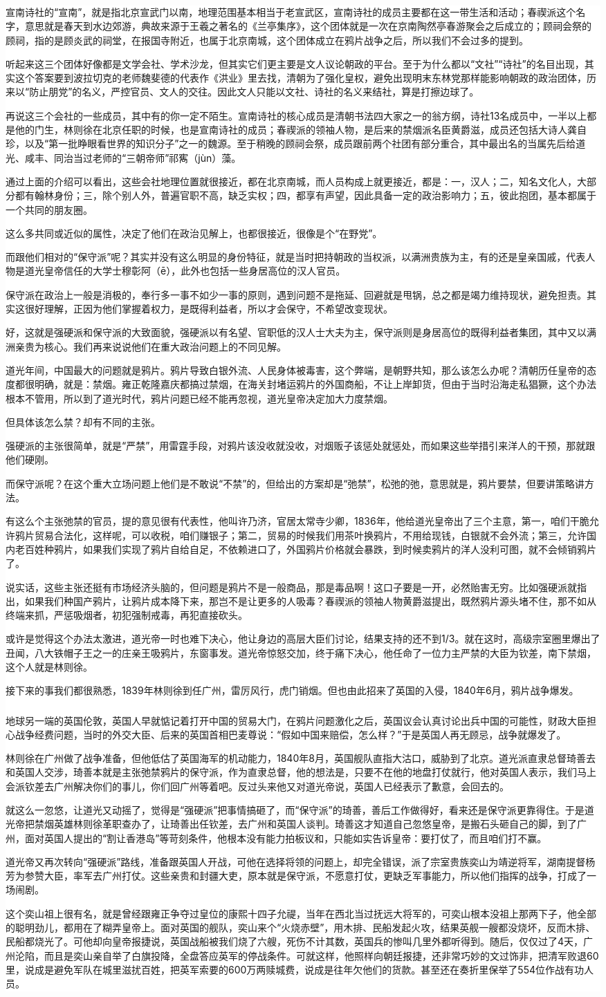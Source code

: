 宣南诗社的“宣南”，就是指北京宣武门以南，地理范围基本相当于老宣武区，宣南诗社的成员主要都在这一带生活和活动；春禊派这个名字，意思就是春天到水边郊游，典故来源于王羲之著名的《兰亭集序》，这个团体就是一次在京南陶然亭春游聚会之后成立的；顾祠会祭的顾祠，指的是顾炎武的祠堂，在报国寺附近，也属于北京南城，这个团体成立在鸦片战争之后，所以我们不会过多的提到。

听起来这三个团体好像都是文学会社、学术沙龙，但其实它们更主要是文人议论朝政的平台。至于为什么都以“文社”“诗社”的名目出现，其实这个答案要到波拉切克的老师魏斐德的代表作《洪业》里去找，清朝为了强化皇权，避免出现明末东林党那样能影响朝政的政治团体，历来以“防止朋党”的名义，严控官员、文人的交往。因此文人只能以文社、诗社的名义来结社，算是打擦边球了。

再说这三个会社的一些成员，其中有的你一定不陌生。宣南诗社的核心成员是清朝书法四大家之一的翁方纲，诗社13名成员中，一半以上都是他的门生，林则徐在北京任职的时候，也是宣南诗社的成员；春禊派的领袖人物，是后来的禁烟派名臣黄爵滋，成员还包括大诗人龚自珍，以及“第一批睁眼看世界的知识分子”之一的魏源。至于稍晚的顾祠会祭，成员跟前两个社团有部分重合，其中最出名的当属先后给道光、咸丰、同治当过老师的“三朝帝师”祁寯（jùn）藻。

通过上面的介绍可以看出，这些会社地理位置就很接近，都在北京南城，而人员构成上就更接近，都是：一，汉人；二，知名文化人，大部分都有翰林身份；三，除个别人外，普遍官职不高，缺乏实权；四，都享有声望，因此具备一定的政治影响力；五，彼此抱团，基本都属于一个共同的朋友圈。

这么多共同或近似的属性，决定了他们在政治见解上，也都很接近，很像是个“在野党”。

而跟他们相对的“保守派”呢？其实并没有这么明显的身份特征，就是当时把持朝政的当权派，以满洲贵族为主，有的还是皇亲国戚，代表人物是道光皇帝信任的大学士穆彰阿（ē），此外也包括一些身居高位的汉人官员。

保守派在政治上一般是消极的，奉行多一事不如少一事的原则，遇到问题不是拖延、回避就是甩锅，总之都是竭力维持现状，避免担责。其实这很好理解，正因为他们掌握着权力，是既得利益者，所以才会保守，不希望改变现状。

好，这就是强硬派和保守派的大致面貌，强硬派以有名望、官职低的汉人士大夫为主，保守派则是身居高位的既得利益者集团，其中又以满洲亲贵为核心。我们再来说说他们在重大政治问题上的不同见解。

道光年间，中国最大的问题就是鸦片。鸦片导致白银外流、人民身体被毒害，这个弊端，是朝野共知，那么该怎么办呢？清朝历任皇帝的态度都很明确，就是：禁烟。雍正乾隆嘉庆都搞过禁烟，在海关封堵运鸦片的外国商船，不让上岸卸货，但由于当时沿海走私猖獗，这个办法根本不管用，所以到了道光时代，鸦片问题已经不能再忽视，道光皇帝决定加大力度禁烟。

但具体该怎么禁？却有不同的主张。

强硬派的主张很简单，就是“严禁”，用雷霆手段，对鸦片该没收就没收，对烟贩子该惩处就惩处，而如果这些举措引来洋人的干预，那就跟他们硬刚。

而保守派呢？在这个重大立场问题上他们是不敢说“不禁”的，但给出的方案却是“弛禁”，松弛的弛，意思就是，鸦片要禁，但要讲策略讲方法。

有这么个主张弛禁的官员，提的意见很有代表性，他叫许乃济，官居太常寺少卿，1836年，他给道光皇帝出了三个主意，第一，咱们干脆允许鸦片贸易合法化，这样呢，可以收税，咱们赚银子；第二，贸易的时候我们用茶叶换鸦片，不用给现钱，白银就不会外流；第三，允许国内老百姓种鸦片，如果我们实现了鸦片自给自足，不依赖进口了，外国鸦片价格就会暴跌，到时候卖鸦片的洋人没利可图，就不会倾销鸦片了。

说实话，这些主张还挺有市场经济头脑的，但问题是鸦片不是一般商品，那是毒品啊！这口子要是一开，必然贻害无穷。比如强硬派就指出，如果我们种国产鸦片，让鸦片成本降下来，那岂不是让更多的人吸毒？春禊派的领袖人物黄爵滋提出，既然鸦片源头堵不住，那不如从终端来抓，严惩吸烟者，初犯强制戒毒，再犯直接砍头。

或许是觉得这个办法太激进，道光帝一时也难下决心，他让身边的高层大臣们讨论，结果支持的还不到1/3。就在这时，高级宗室圈里爆出了丑闻，八大铁帽子王之一的庄亲王吸鸦片，东窗事发。道光帝惊怒交加，终于痛下决心，他任命了一位力主严禁的大臣为钦差，南下禁烟，这个人就是林则徐。

接下来的事我们都很熟悉，1839年林则徐到任广州，雷厉风行，虎门销烟。但也由此招来了英国的入侵，1840年6月，鸦片战争爆发。

###    



地球另一端的英国伦敦，英国人早就惦记着打开中国的贸易大门，在鸦片问题激化之后，英国议会认真讨论出兵中国的可能性，财政大臣担心战争经费问题，当时的外交大臣、后来的英国首相巴麦尊说：“假如中国来赔偿，怎么样？”于是英国人再无顾忌，战争就爆发了。

林则徐在广州做了战争准备，但他低估了英国海军的机动能力，1840年8月，英国舰队直指大沽口，威胁到了北京。道光派直隶总督琦善去和英国人交涉，琦善本就是主张弛禁鸦片的保守派，作为直隶总督，他的想法是，只要不在他的地盘打仗就行，他对英国人表示，我们马上会派钦差去广州解决你们的事儿，你们回广州等着吧。反过头来他又对道光帝说，英国人已经表示了歉意，会回去的。

就这么一忽悠，让道光又动摇了，觉得是“强硬派”把事情搞砸了，而“保守派”的琦善，善后工作做得好，看来还是保守派更靠得住。于是道光帝把禁烟英雄林则徐革职查办了，让琦善出任钦差，去广州和英国人谈判。琦善这才知道自己忽悠皇帝，是搬石头砸自己的脚，到了广州，面对英国人提出的“割让香港岛”等苛刻条件，他根本没有能力拍板议和，只能如实告诉皇帝：要打仗了，而且咱们打不赢。

道光帝又再次转向“强硬派”路线，准备跟英国人开战，可他在选择将领的问题上，却完全错误，派了宗室贵族奕山为靖逆将军，湖南提督杨芳为参赞大臣，率军去广州打仗。这些亲贵和封疆大吏，原本就是保守派，不愿意打仗，更缺乏军事能力，所以他们指挥的战争，打成了一场闹剧。

这个奕山祖上很有名，就是曾经跟雍正争夺过皇位的康熙十四子允禔，当年在西北当过抚远大将军的，可奕山根本没祖上那两下子，他全部的聪明劲儿，都用在了糊弄皇帝上。面对英国的舰队，奕山来个“火烧赤壁”，用木排、民船发起火攻，结果英舰一艘都没烧坏，反而木排、民船都烧光了。可他却向皇帝报捷说，英国战船被我们烧了六艘，死伤不计其数，英国兵的惨叫几里外都听得到。随后，仅仅过了4天，广州沦陷，而且是奕山亲自举了白旗投降，全盘答应英军的停战条件。可就这样，他照样向朝廷报捷，还非常巧妙的文过饰非，把清军败退60里，说成是避免军队在城里滋扰百姓，把英军索要的600万两赎城费，说成是往年欠他们的货款。甚至还在奏折里保举了554位作战有功人员。
